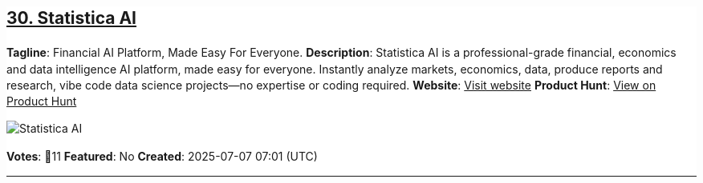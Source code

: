 ## [30. Statistica AI](https://www.producthunt.com/products/statistica-ai?utm_campaign=producthunt-api&utm_medium=api-v2&utm_source=Application%3A+phdata+%28ID%3A+183397%29)
**Tagline**: Financial AI Platform, Made Easy For Everyone.
**Description**: Statistica AI is a professional-grade financial, economics and data intelligence AI platform, made easy for everyone. Instantly analyze markets, economics, data, produce reports and research, vibe code data science projects—no expertise or coding required.
**Website**: [Visit website](https://www.producthunt.com/r/WZHW3IWM477A6J?utm_campaign=producthunt-api&utm_medium=api-v2&utm_source=Application%3A+phdata+%28ID%3A+183397%29)
**Product Hunt**: [View on Product Hunt](https://www.producthunt.com/products/statistica-ai?utm_campaign=producthunt-api&utm_medium=api-v2&utm_source=Application%3A+phdata+%28ID%3A+183397%29)

![Statistica AI](https://ph-files.imgix.net/70655edb-f57c-48e8-8f44-e67f5a85581c.png?auto=format)

**Votes**: 🔺11
**Featured**: No
**Created**: 2025-07-07 07:01 (UTC)

---

